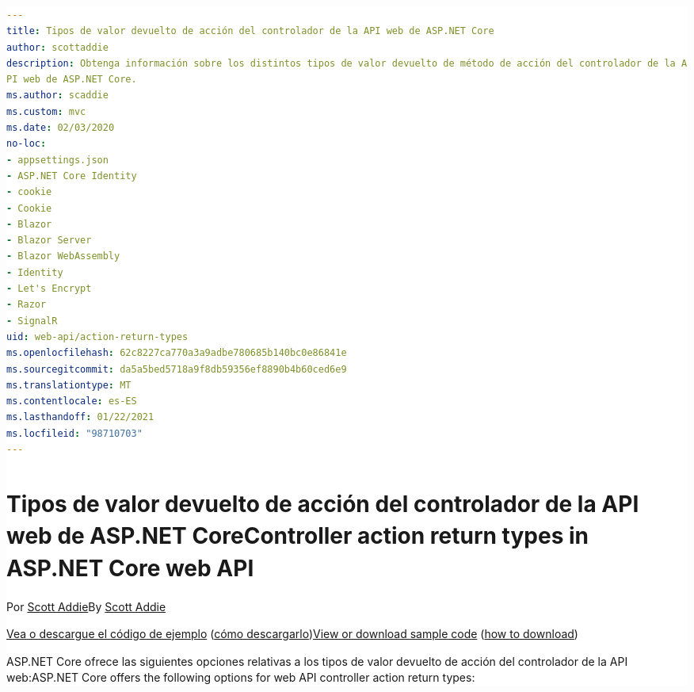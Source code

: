 ```yaml
---
title: Tipos de valor devuelto de acción del controlador de la API web de ASP.NET Core
author: scottaddie
description: Obtenga información sobre los distintos tipos de valor devuelto de método de acción del controlador de la API web de ASP.NET Core.
ms.author: scaddie
ms.custom: mvc
ms.date: 02/03/2020
no-loc:
- appsettings.json
- ASP.NET Core Identity
- cookie
- Cookie
- Blazor
- Blazor Server
- Blazor WebAssembly
- Identity
- Let's Encrypt
- Razor
- SignalR
uid: web-api/action-return-types
ms.openlocfilehash: 62c8227ca770a3a9adbe780685b140bc0e86841e
ms.sourcegitcommit: da5a5bed5718a9f8db59356ef8890b4b60ced6e9
ms.translationtype: MT
ms.contentlocale: es-ES
ms.lasthandoff: 01/22/2021
ms.locfileid: "98710703"
---
```

# <a name="controller-action-return-types-in-aspnet-core-web-api"></a><span data-ttu-id="2c6c6-103">Tipos de valor devuelto de acción del controlador de la API web de ASP.NET Core</span><span class="sxs-lookup"><span data-stu-id="2c6c6-103">Controller action return types in ASP.NET Core web API</span></span>

<span data-ttu-id="2c6c6-104">Por [Scott Addie](https://github.com/scottaddie)</span><span class="sxs-lookup"><span data-stu-id="2c6c6-104">By [Scott Addie](https://github.com/scottaddie)</span></span>

<span data-ttu-id="2c6c6-105">[Vea o descargue el código de ejemplo](https://github.com/dotnet/AspNetCore.Docs/tree/master/aspnetcore/web-api/action-return-types/samples) ([cómo descargarlo](xref:index#how-to-download-a-sample))</span><span class="sxs-lookup"><span data-stu-id="2c6c6-105">[View or download sample code](https://github.com/dotnet/AspNetCore.Docs/tree/master/aspnetcore/web-api/action-return-types/samples) ([how to download](xref:index#how-to-download-a-sample))</span></span>

<span data-ttu-id="2c6c6-106">ASP.NET Core ofrece las siguientes opciones relativas a los tipos de valor devuelto de acción del controlador de la API web:</span><span class="sxs-lookup"><span data-stu-id="2c6c6-106">ASP.NET Core offers the following options for web API controller action return types:</span></span>
